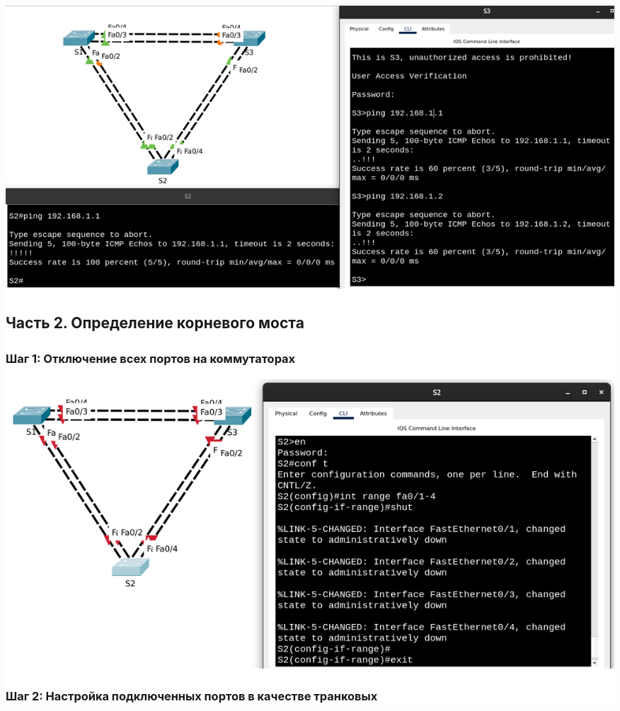 ![part1-step4](./images/part1-step4.png)

## Часть 2. Определение корневого моста

### Шаг 1: Отключение всех портов на коммутаторах

![part2-step1](./images/part2-step1.png)

### Шаг 2: Настройка подключенных портов в качестве транковых

